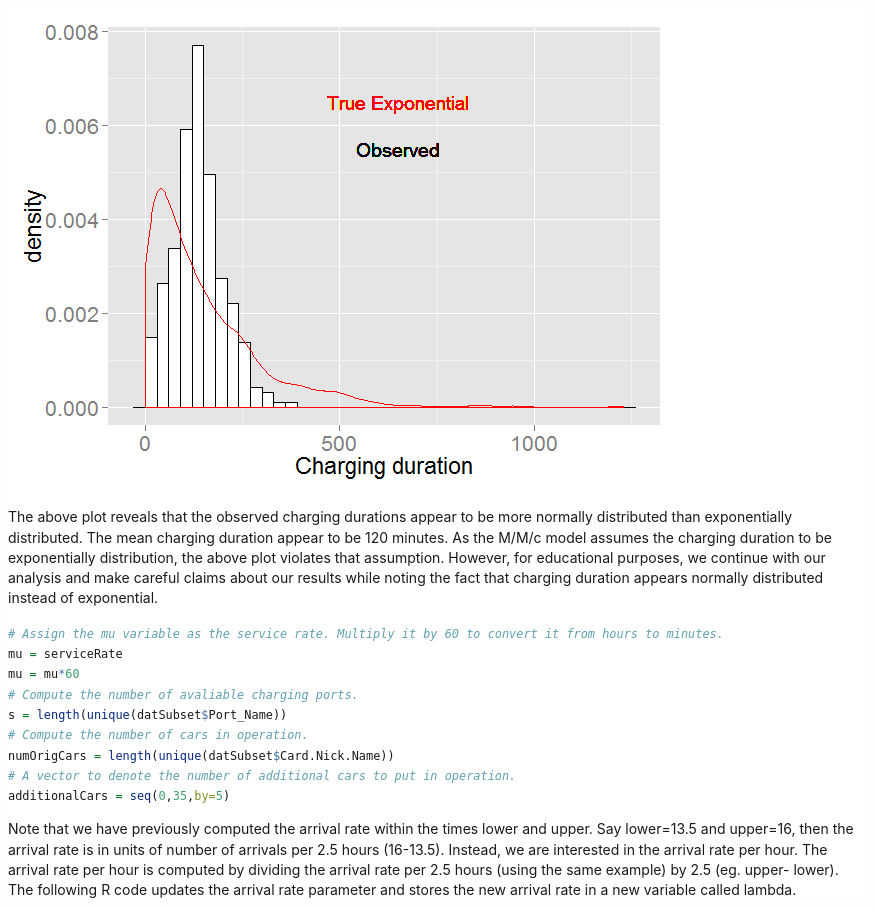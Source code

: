 ![](./queueing-report_files/figure-html/unnamed-chunk-9-1.png) 

The above plot reveals that the observed charging durations appear to be more normally distributed than exponentially distributed. The mean charging duration appear to be 120 minutes. As the M/M/c model assumes the charging duration to be exponentially distribution, the above plot violates that assumption. However, for educational purposes, we continue with our analysis and make careful claims about our results while noting the fact that charging duration appears normally distributed instead of exponential. 


```r
# Assign the mu variable as the service rate. Multiply it by 60 to convert it from hours to minutes.
mu = serviceRate
mu = mu*60
# Compute the number of avaliable charging ports.
s = length(unique(datSubset$Port_Name))
# Compute the number of cars in operation.
numOrigCars = length(unique(datSubset$Card.Nick.Name))
# A vector to denote the number of additional cars to put in operation.
additionalCars = seq(0,35,by=5)
```

Note that we have previously computed the arrival rate within the times lower and upper. Say lower=13.5 and upper=16, then the arrival rate is in units of number of arrivals per 2.5 hours (16-13.5). Instead, we are interested in the arrival rate per hour. The arrival rate per hour is computed by dividing the arrival rate per 2.5 hours (using the same example) by 2.5 (eg. upper- lower). The following R code updates the arrival rate parameter and stores the new arrival rate in a new variable called lambda.
